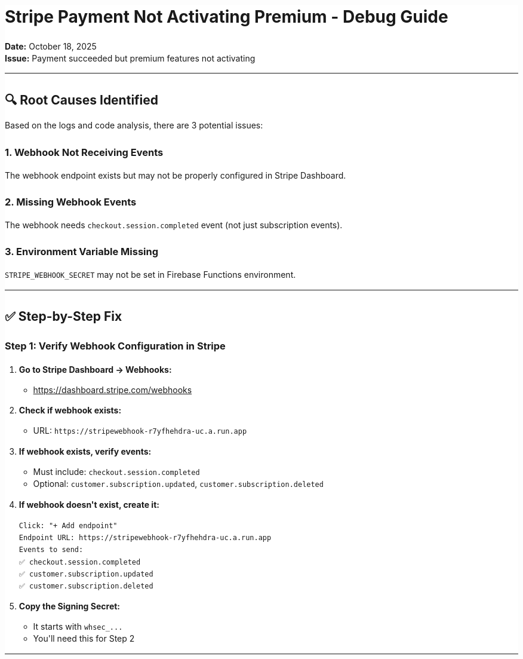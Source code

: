 # Stripe Payment Not Activating Premium - Debug Guide

**Date:** October 18, 2025  
**Issue:** Payment succeeded but premium features not activating

---

## 🔍 Root Causes Identified

Based on the logs and code analysis, there are 3 potential issues:

### 1. Webhook Not Receiving Events
The webhook endpoint exists but may not be properly configured in Stripe Dashboard.

### 2. Missing Webhook Events
The webhook needs `checkout.session.completed` event (not just subscription events).

### 3. Environment Variable Missing
`STRIPE_WEBHOOK_SECRET` may not be set in Firebase Functions environment.

---

## ✅ Step-by-Step Fix

### Step 1: Verify Webhook Configuration in Stripe

1. **Go to Stripe Dashboard → Webhooks:**
   - https://dashboard.stripe.com/webhooks
   
2. **Check if webhook exists:**
   - URL: `https://stripewebhook-r7yfhehdra-uc.a.run.app`
   
3. **If webhook exists, verify events:**
   - Must include: `checkout.session.completed`
   - Optional: `customer.subscription.updated`, `customer.subscription.deleted`
   
4. **If webhook doesn't exist, create it:**
   ```
   Click: "+ Add endpoint"
   Endpoint URL: https://stripewebhook-r7yfhehdra-uc.a.run.app
   Events to send:
   ✅ checkout.session.completed
   ✅ customer.subscription.updated
   ✅ customer.subscription.deleted
   ```

5. **Copy the Signing Secret:**
   - It starts with `whsec_...`
   - You'll need this for Step 2

---
